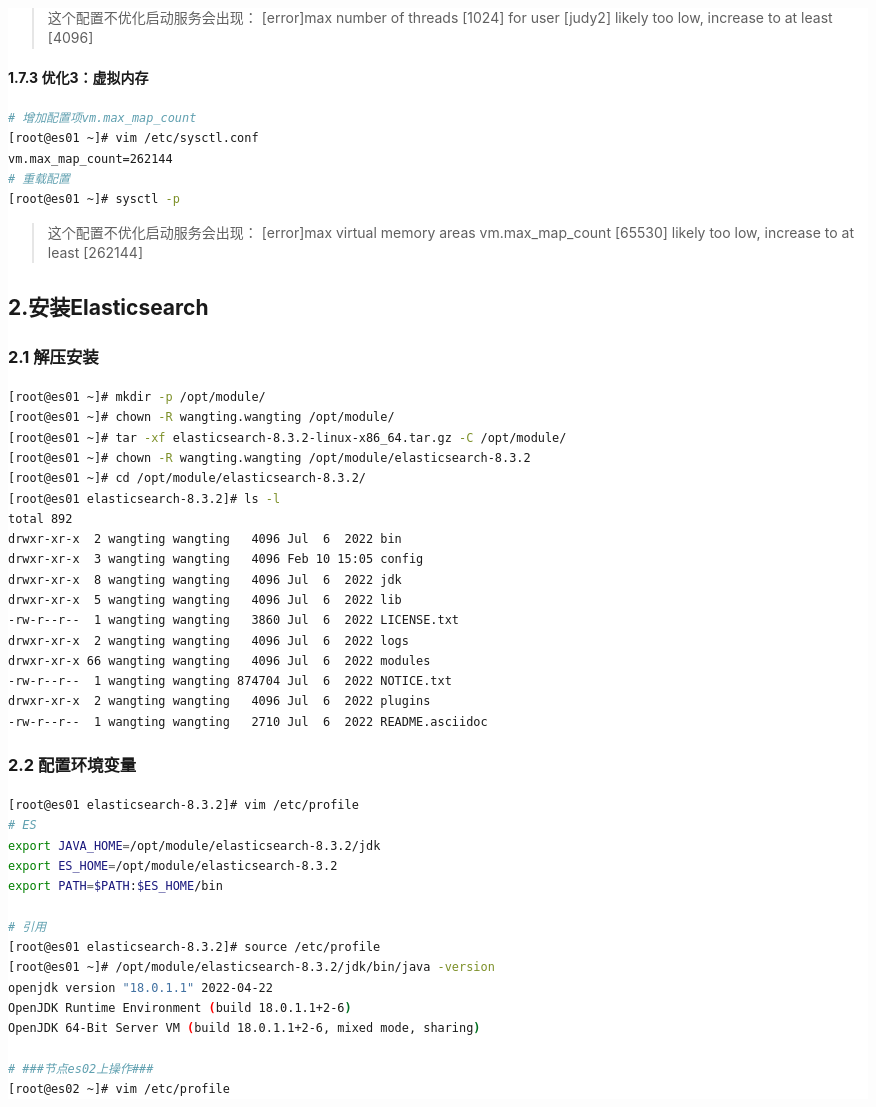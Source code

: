 

>这个配置不优化启动服务会出现：
> [error]max number of threads [1024] for user [judy2] likely too low, increase to at least [4096]



#### 1.7.3 优化3：虚拟内存

```bash
# 增加配置项vm.max_map_count
[root@es01 ~]# vim /etc/sysctl.conf 
vm.max_map_count=262144
# 重载配置
[root@es01 ~]# sysctl -p
```



>这个配置不优化启动服务会出现：
> [error]max virtual memory areas vm.max_map_count [65530] likely too low, increase to at least [262144]





## 2.安装Elasticsearch

### 2.1 解压安装

```sh
[root@es01 ~]# mkdir -p /opt/module/
[root@es01 ~]# chown -R wangting.wangting /opt/module/
[root@es01 ~]# tar -xf elasticsearch-8.3.2-linux-x86_64.tar.gz -C /opt/module/
[root@es01 ~]# chown -R wangting.wangting /opt/module/elasticsearch-8.3.2
[root@es01 ~]# cd /opt/module/elasticsearch-8.3.2/
[root@es01 elasticsearch-8.3.2]# ls -l
total 892
drwxr-xr-x  2 wangting wangting   4096 Jul  6  2022 bin
drwxr-xr-x  3 wangting wangting   4096 Feb 10 15:05 config
drwxr-xr-x  8 wangting wangting   4096 Jul  6  2022 jdk
drwxr-xr-x  5 wangting wangting   4096 Jul  6  2022 lib
-rw-r--r--  1 wangting wangting   3860 Jul  6  2022 LICENSE.txt
drwxr-xr-x  2 wangting wangting   4096 Jul  6  2022 logs
drwxr-xr-x 66 wangting wangting   4096 Jul  6  2022 modules
-rw-r--r--  1 wangting wangting 874704 Jul  6  2022 NOTICE.txt
drwxr-xr-x  2 wangting wangting   4096 Jul  6  2022 plugins
-rw-r--r--  1 wangting wangting   2710 Jul  6  2022 README.asciidoc
```



### 2.2 配置环境变量

```sh
[root@es01 elasticsearch-8.3.2]# vim /etc/profile
# ES
export JAVA_HOME=/opt/module/elasticsearch-8.3.2/jdk
export ES_HOME=/opt/module/elasticsearch-8.3.2
export PATH=$PATH:$ES_HOME/bin

# 引用
[root@es01 elasticsearch-8.3.2]# source /etc/profile
[root@es01 ~]# /opt/module/elasticsearch-8.3.2/jdk/bin/java -version
openjdk version "18.0.1.1" 2022-04-22
OpenJDK Runtime Environment (build 18.0.1.1+2-6)
OpenJDK 64-Bit Server VM (build 18.0.1.1+2-6, mixed mode, sharing)

# ###节点es02上操作###
[root@es02 ~]# vim /etc/profile
```